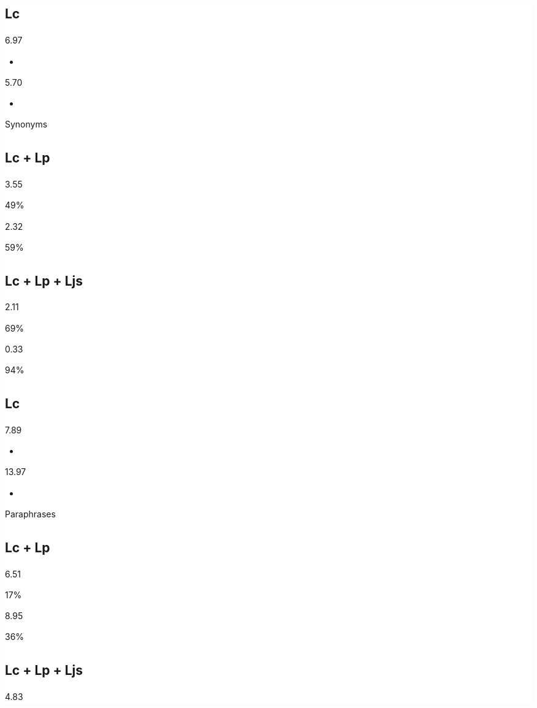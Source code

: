 ## Lc

6.97

-

5.70

-

Synonyms

## Lc + Lp

3.55

49%

2.32

59%

## Lc + Lp + Ljs

2.11

69%

0.33

94%

## Lc

7.89

-

13.97

-

Paraphrases

## Lc + Lp

6.51

17%

8.95

36%

## Lc + Lp + Ljs

4.83

